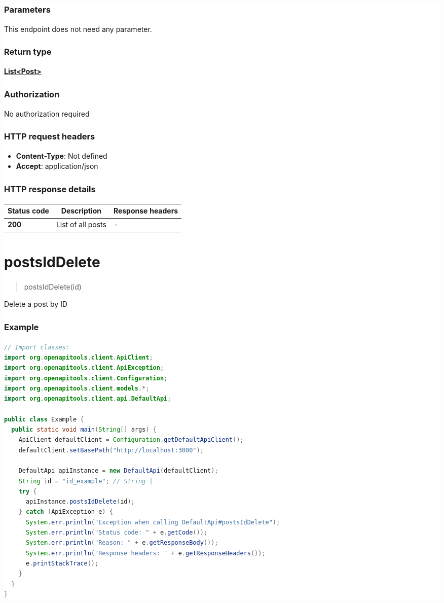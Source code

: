 ### Parameters
This endpoint does not need any parameter.

### Return type

[**List&lt;Post&gt;**](Post.md)

### Authorization

No authorization required

### HTTP request headers

 - **Content-Type**: Not defined
 - **Accept**: application/json

### HTTP response details
| Status code | Description | Response headers |
|-------------|-------------|------------------|
| **200** | List of all posts |  -  |

<a id="postsIdDelete"></a>
# **postsIdDelete**
> postsIdDelete(id)

Delete a post by ID

### Example
```java
// Import classes:
import org.openapitools.client.ApiClient;
import org.openapitools.client.ApiException;
import org.openapitools.client.Configuration;
import org.openapitools.client.models.*;
import org.openapitools.client.api.DefaultApi;

public class Example {
  public static void main(String[] args) {
    ApiClient defaultClient = Configuration.getDefaultApiClient();
    defaultClient.setBasePath("http://localhost:3000");

    DefaultApi apiInstance = new DefaultApi(defaultClient);
    String id = "id_example"; // String | 
    try {
      apiInstance.postsIdDelete(id);
    } catch (ApiException e) {
      System.err.println("Exception when calling DefaultApi#postsIdDelete");
      System.err.println("Status code: " + e.getCode());
      System.err.println("Reason: " + e.getResponseBody());
      System.err.println("Response headers: " + e.getResponseHeaders());
      e.printStackTrace();
    }
  }
}
```

